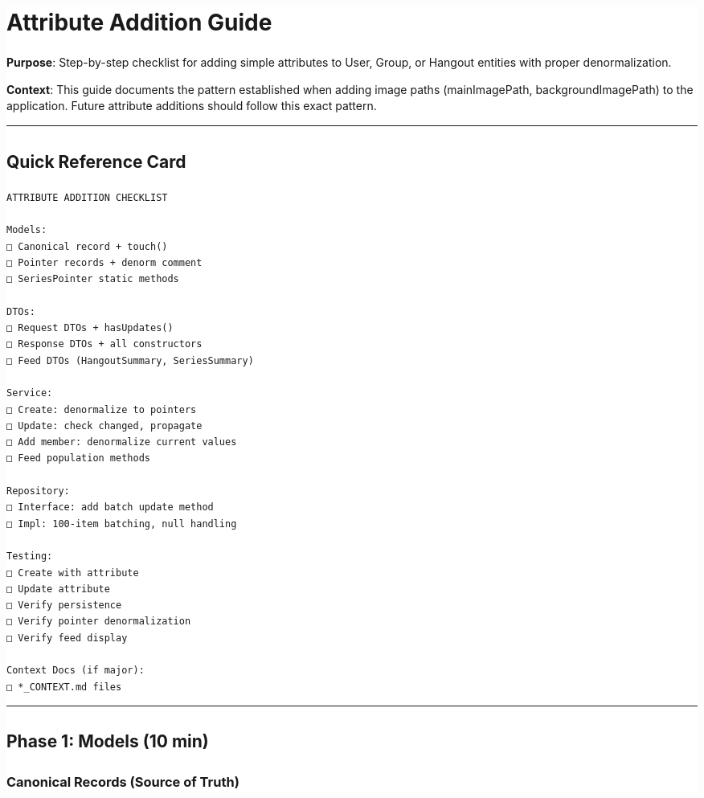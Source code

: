 # Attribute Addition Guide

**Purpose**: Step-by-step checklist for adding simple attributes to User, Group, or Hangout entities with proper denormalization.

**Context**: This guide documents the pattern established when adding image paths (mainImagePath, backgroundImagePath) to the application. Future attribute additions should follow this exact pattern.

---

## Quick Reference Card

```
ATTRIBUTE ADDITION CHECKLIST

Models:
□ Canonical record + touch()
□ Pointer records + denorm comment
□ SeriesPointer static methods

DTOs:
□ Request DTOs + hasUpdates()
□ Response DTOs + all constructors
□ Feed DTOs (HangoutSummary, SeriesSummary)

Service:
□ Create: denormalize to pointers
□ Update: check changed, propagate
□ Add member: denormalize current values
□ Feed population methods

Repository:
□ Interface: add batch update method
□ Impl: 100-item batching, null handling

Testing:
□ Create with attribute
□ Update attribute
□ Verify persistence
□ Verify pointer denormalization
□ Verify feed display

Context Docs (if major):
□ *_CONTEXT.md files
```

---

## Phase 1: Models (10 min)

### Canonical Records (Source of Truth)
